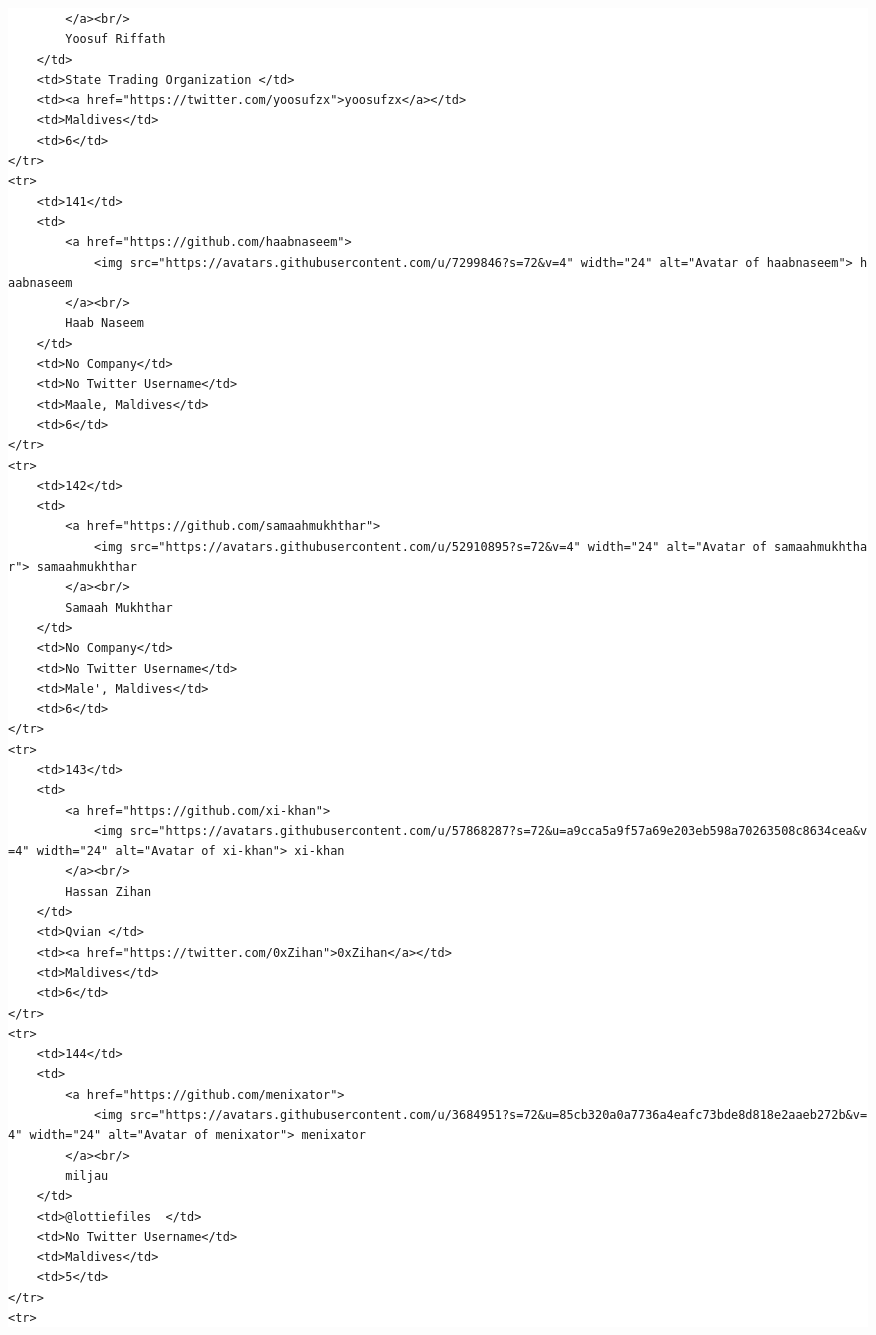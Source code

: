 			</a><br/>
			Yoosuf Riffath
		</td>
		<td>State Trading Organization </td>
		<td><a href="https://twitter.com/yoosufzx">yoosufzx</a></td>
		<td>Maldives</td>
		<td>6</td>
	</tr>
	<tr>
		<td>141</td>
		<td>
			<a href="https://github.com/haabnaseem">
				<img src="https://avatars.githubusercontent.com/u/7299846?s=72&v=4" width="24" alt="Avatar of haabnaseem"> haabnaseem
			</a><br/>
			Haab Naseem
		</td>
		<td>No Company</td>
		<td>No Twitter Username</td>
		<td>Maale, Maldives</td>
		<td>6</td>
	</tr>
	<tr>
		<td>142</td>
		<td>
			<a href="https://github.com/samaahmukhthar">
				<img src="https://avatars.githubusercontent.com/u/52910895?s=72&v=4" width="24" alt="Avatar of samaahmukhthar"> samaahmukhthar
			</a><br/>
			Samaah Mukhthar
		</td>
		<td>No Company</td>
		<td>No Twitter Username</td>
		<td>Male', Maldives</td>
		<td>6</td>
	</tr>
	<tr>
		<td>143</td>
		<td>
			<a href="https://github.com/xi-khan">
				<img src="https://avatars.githubusercontent.com/u/57868287?s=72&u=a9cca5a9f57a69e203eb598a70263508c8634cea&v=4" width="24" alt="Avatar of xi-khan"> xi-khan
			</a><br/>
			Hassan Zihan
		</td>
		<td>Qvian </td>
		<td><a href="https://twitter.com/0xZihan">0xZihan</a></td>
		<td>Maldives</td>
		<td>6</td>
	</tr>
	<tr>
		<td>144</td>
		<td>
			<a href="https://github.com/menixator">
				<img src="https://avatars.githubusercontent.com/u/3684951?s=72&u=85cb320a0a7736a4eafc73bde8d818e2aaeb272b&v=4" width="24" alt="Avatar of menixator"> menixator
			</a><br/>
			miljau
		</td>
		<td>@lottiefiles  </td>
		<td>No Twitter Username</td>
		<td>Maldives</td>
		<td>5</td>
	</tr>
	<tr>